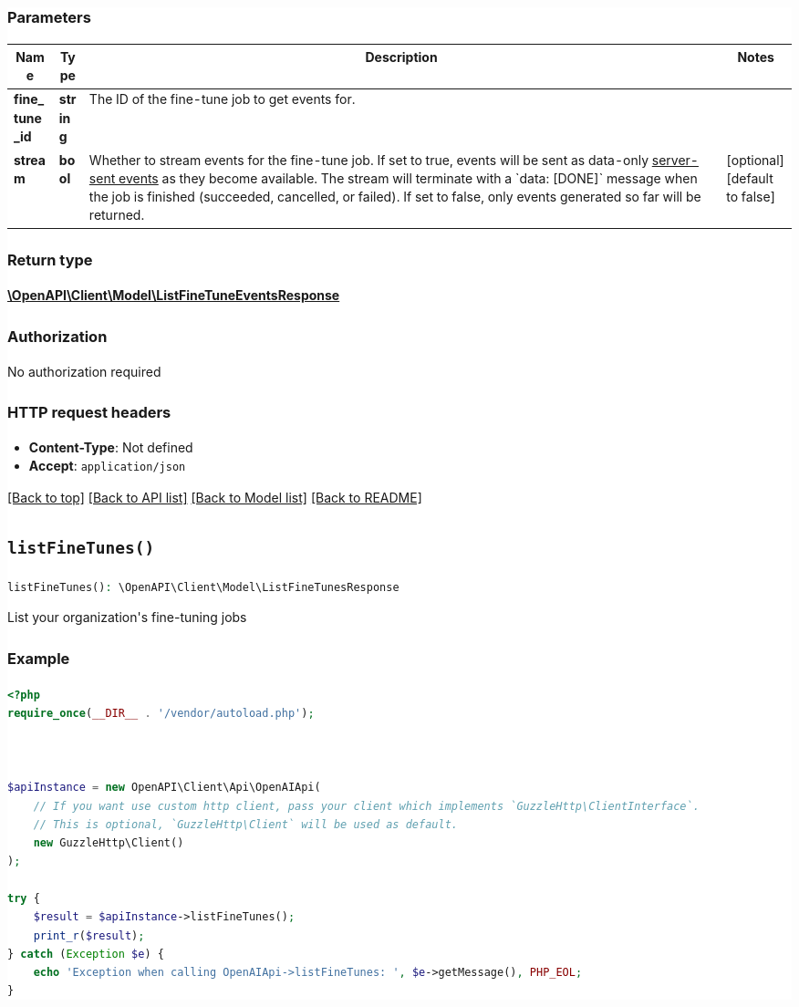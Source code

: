 ### Parameters

| Name | Type | Description  | Notes |
| ------------- | ------------- | ------------- | ------------- |
| **fine_tune_id** | **string**| The ID of the fine-tune job to get events for. | |
| **stream** | **bool**| Whether to stream events for the fine-tune job. If set to true, events will be sent as data-only [server-sent events](https://developer.mozilla.org/en-US/docs/Web/API/Server-sent_events/Using_server-sent_events#Event_stream_format) as they become available. The stream will terminate with a &#x60;data: [DONE]&#x60; message when the job is finished (succeeded, cancelled, or failed).  If set to false, only events generated so far will be returned. | [optional] [default to false] |

### Return type

[**\OpenAPI\Client\Model\ListFineTuneEventsResponse**](../Model/ListFineTuneEventsResponse.md)

### Authorization

No authorization required

### HTTP request headers

- **Content-Type**: Not defined
- **Accept**: `application/json`

[[Back to top]](#) [[Back to API list]](../../README.md#endpoints)
[[Back to Model list]](../../README.md#models)
[[Back to README]](../../README.md)

## `listFineTunes()`

```php
listFineTunes(): \OpenAPI\Client\Model\ListFineTunesResponse
```

List your organization's fine-tuning jobs

### Example

```php
<?php
require_once(__DIR__ . '/vendor/autoload.php');



$apiInstance = new OpenAPI\Client\Api\OpenAIApi(
    // If you want use custom http client, pass your client which implements `GuzzleHttp\ClientInterface`.
    // This is optional, `GuzzleHttp\Client` will be used as default.
    new GuzzleHttp\Client()
);

try {
    $result = $apiInstance->listFineTunes();
    print_r($result);
} catch (Exception $e) {
    echo 'Exception when calling OpenAIApi->listFineTunes: ', $e->getMessage(), PHP_EOL;
}
```

